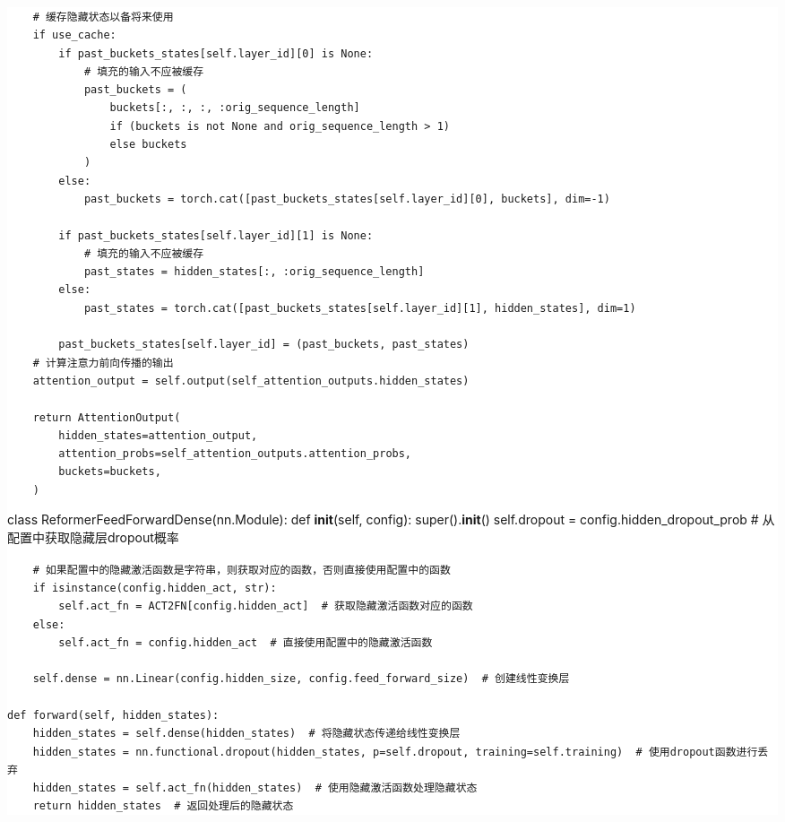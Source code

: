         # 缓存隐藏状态以备将来使用
        if use_cache:
            if past_buckets_states[self.layer_id][0] is None:
                # 填充的输入不应被缓存
                past_buckets = (
                    buckets[:, :, :, :orig_sequence_length]
                    if (buckets is not None and orig_sequence_length > 1)
                    else buckets
                )
            else:
                past_buckets = torch.cat([past_buckets_states[self.layer_id][0], buckets], dim=-1)

            if past_buckets_states[self.layer_id][1] is None:
                # 填充的输入不应被缓存
                past_states = hidden_states[:, :orig_sequence_length]
            else:
                past_states = torch.cat([past_buckets_states[self.layer_id][1], hidden_states], dim=1)

            past_buckets_states[self.layer_id] = (past_buckets, past_states)
        # 计算注意力前向传播的输出
        attention_output = self.output(self_attention_outputs.hidden_states)

        return AttentionOutput(
            hidden_states=attention_output,
            attention_probs=self_attention_outputs.attention_probs,
            buckets=buckets,
        )
class ReformerFeedForwardDense(nn.Module):
    def __init__(self, config):
        super().__init__()
        self.dropout = config.hidden_dropout_prob  # 从配置中获取隐藏层dropout概率

        # 如果配置中的隐藏激活函数是字符串，则获取对应的函数，否则直接使用配置中的函数
        if isinstance(config.hidden_act, str):  
            self.act_fn = ACT2FN[config.hidden_act]  # 获取隐藏激活函数对应的函数
        else:
            self.act_fn = config.hidden_act  # 直接使用配置中的隐藏激活函数

        self.dense = nn.Linear(config.hidden_size, config.feed_forward_size)  # 创建线性变换层

    def forward(self, hidden_states):
        hidden_states = self.dense(hidden_states)  # 将隐藏状态传递给线性变换层
        hidden_states = nn.functional.dropout(hidden_states, p=self.dropout, training=self.training)  # 使用dropout函数进行丢弃
        hidden_states = self.act_fn(hidden_states)  # 使用隐藏激活函数处理隐藏状态
        return hidden_states  # 返回处理后的隐藏状态

